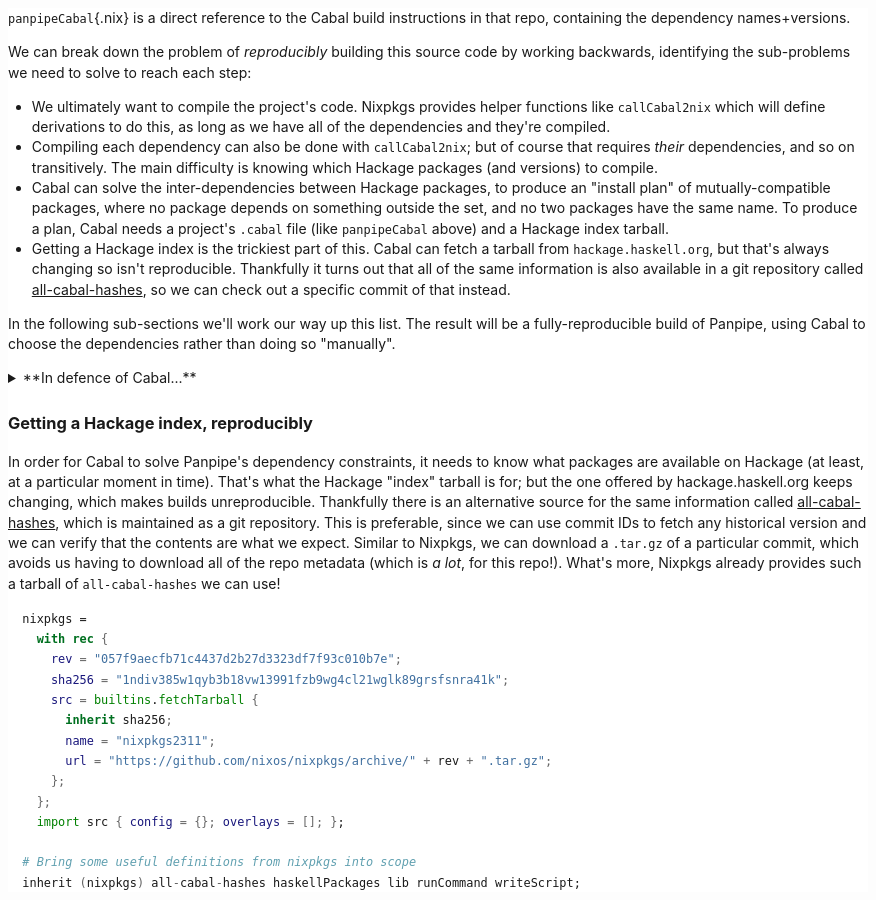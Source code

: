 `panpipeCabal`{.nix} is a direct reference to the Cabal build instructions in
that repo, containing the dependency names+versions.

We can break down the problem of *reproducibly* building this source code by
working backwards, identifying the sub-problems we need to solve to reach each
step:

 - We ultimately want to compile the project's code. Nixpkgs provides helper
   functions like `callCabal2nix` which will define derivations to do this,
   as long as we have all of the dependencies and they're compiled.
 - Compiling each dependency can also be done with `callCabal2nix`; but of
   course that requires *their* dependencies, and so on transitively. The main
   difficulty is knowing which Hackage packages (and versions) to compile.
 - Cabal can solve the inter-dependencies between Hackage packages, to produce
   an "install plan" of mutually-compatible packages, where no package depends
   on something outside the set, and no two packages have the same name. To
   produce a plan, Cabal needs a project's `.cabal` file (like `panpipeCabal`
   above) and a Hackage index tarball.
 - Getting a Hackage index is the trickiest part of this. Cabal can fetch a
   tarball from `hackage.haskell.org`, but that's always changing so isn't
   reproducible. Thankfully it turns out that all of the same information is
   also available in a git repository called
   [all-cabal-hashes](https://github.com/commercialhaskell/all-cabal-hashes), so
   we can check out a specific commit of that instead.

In the following sub-sections we'll work our way up this list. The result will
be a fully-reproducible build of Panpipe, using Cabal to choose the dependencies
rather than doing so "manually".

<details class="odd"><summary>**In defence of Cabal...**</summary></details>

### Getting a Hackage index, reproducibly ###

In order for Cabal to solve Panpipe's dependency constraints, it needs to know
what packages are available on Hackage (at least, at a particular moment in
time). That's what the Hackage "index" tarball is for; but the one offered by
hackage.haskell.org keeps changing, which makes builds unreproducible.
Thankfully there is an alternative source for the same information called
[all-cabal-hashes](https://github.com/commercialhaskell/all-cabal-hashes), which
is maintained as a git repository. This is preferable, since we can use commit
IDs to fetch any historical version and we can verify that the contents are what
we expect. Similar to Nixpkgs, we can download a `.tar.gz` of a particular
commit, which avoids us having to download all of the repo metadata (which is *a
lot*, for this repo!). What's more, Nixpkgs already provides such a tarball of
`all-cabal-hashes` we can use!

```nix
  nixpkgs =
    with rec {
      rev = "057f9aecfb71c4437d2b27d3323df7f93c010b7e";
      sha256 = "1ndiv385w1qyb3b18vw13991fzb9wg4cl21wglk89grsfsnra41k";
      src = builtins.fetchTarball {
        inherit sha256;
        name = "nixpkgs2311";
        url = "https://github.com/nixos/nixpkgs/archive/" + rev + ".tar.gz";
      };
    };
    import src { config = {}; overlays = []; };

  # Bring some useful definitions from nixpkgs into scope
  inherit (nixpkgs) all-cabal-hashes haskellPackages lib runCommand writeScript;
```
